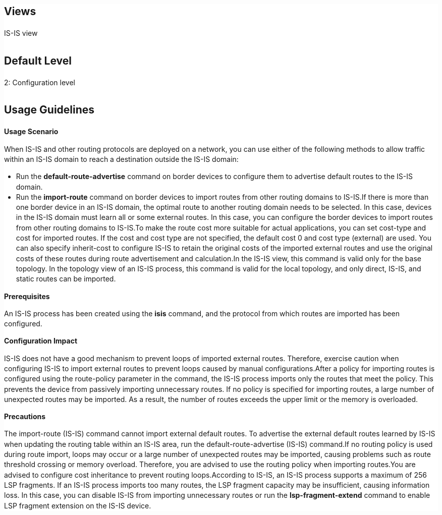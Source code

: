 

Views
-----

IS-IS view


Default Level
-------------

2: Configuration level


Usage Guidelines
----------------

**Usage Scenario**

When IS-IS and other routing protocols are deployed on a network, you can use either of the following methods to allow traffic within an IS-IS domain to reach a destination outside the IS-IS domain:

* Run the **default-route-advertise** command on border devices to configure them to advertise default routes to the IS-IS domain.
* Run the **import-route** command on border devices to import routes from other routing domains to IS-IS.If there is more than one border device in an IS-IS domain, the optimal route to another routing domain needs to be selected. In this case, devices in the IS-IS domain must learn all or some external routes. In this case, you can configure the border devices to import routes from other routing domains to IS-IS.To make the route cost more suitable for actual applications, you can set cost-type and cost for imported routes. If the cost and cost type are not specified, the default cost 0 and cost type (external) are used. You can also specify inherit-cost to configure IS-IS to retain the original costs of the imported external routes and use the original costs of these routes during route advertisement and calculation.In the IS-IS view, this command is valid only for the base topology. In the topology view of an IS-IS process, this command is valid for the local topology, and only direct, IS-IS, and static routes can be imported.

**Prerequisites**

An IS-IS process has been created using the **isis** command, and the protocol from which routes are imported has been configured.

**Configuration Impact**

IS-IS does not have a good mechanism to prevent loops of imported external routes. Therefore, exercise caution when configuring IS-IS to import external routes to prevent loops caused by manual configurations.After a policy for importing routes is configured using the route-policy parameter in the command, the IS-IS process imports only the routes that meet the policy. This prevents the device from passively importing unnecessary routes. If no policy is specified for importing routes, a large number of unexpected routes may be imported. As a result, the number of routes exceeds the upper limit or the memory is overloaded.

**Precautions**

The import-route (IS-IS) command cannot import external default routes. To advertise the external default routes learned by IS-IS when updating the routing table within an IS-IS area, run the default-route-advertise (IS-IS) command.If no routing policy is used during route import, loops may occur or a large number of unexpected routes may be imported, causing problems such as route threshold crossing or memory overload. Therefore, you are advised to use the routing policy when importing routes.You are advised to configure cost inheritance to prevent routing loops.According to IS-IS, an IS-IS process supports a maximum of 256 LSP fragments. If an IS-IS process imports too many routes, the LSP fragment capacity may be insufficient, causing information loss. In this case, you can disable IS-IS from importing unnecessary routes or run the **lsp-fragment-extend** command to enable LSP fragment extension on the IS-IS device.

